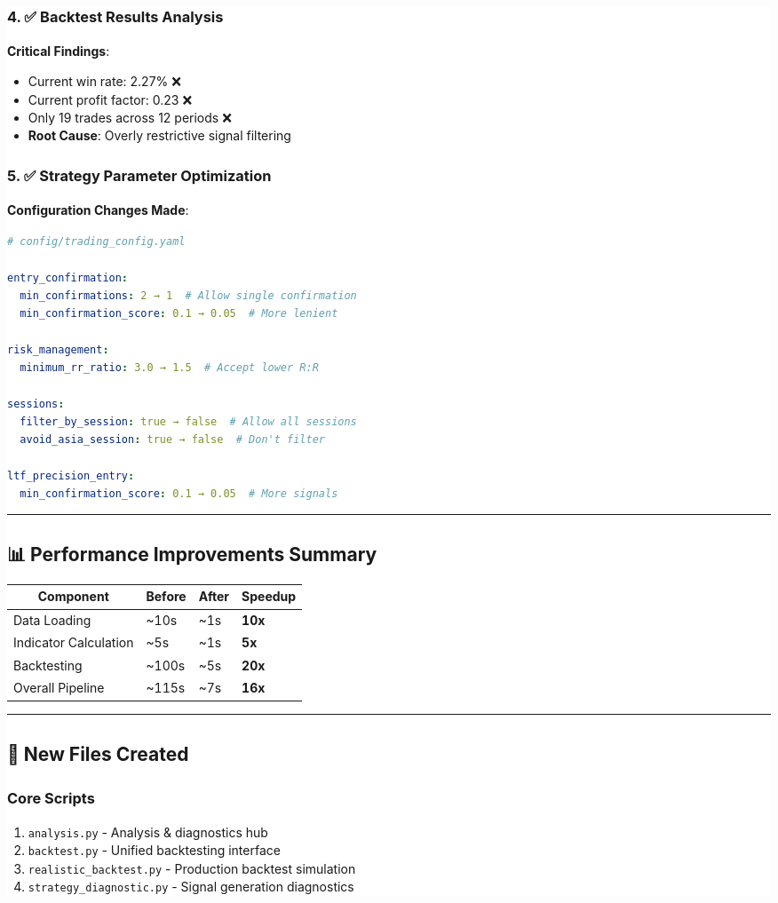 ### 4. ✅ Backtest Results Analysis
**Critical Findings**:
- Current win rate: 2.27% ❌
- Current profit factor: 0.23 ❌
- Only 19 trades across 12 periods ❌
- **Root Cause**: Overly restrictive signal filtering

### 5. ✅ Strategy Parameter Optimization
**Configuration Changes Made**:
```yaml
# config/trading_config.yaml

entry_confirmation:
  min_confirmations: 2 → 1  # Allow single confirmation
  min_confirmation_score: 0.1 → 0.05  # More lenient

risk_management:
  minimum_rr_ratio: 3.0 → 1.5  # Accept lower R:R

sessions:
  filter_by_session: true → false  # Allow all sessions
  avoid_asia_session: true → false  # Don't filter

ltf_precision_entry:
  min_confirmation_score: 0.1 → 0.05  # More signals
```

---

## 📊 Performance Improvements Summary

| Component | Before | After | Speedup |
|-----------|--------|-------|---------|
| Data Loading | ~10s | ~1s | **10x** |
| Indicator Calculation | ~5s | ~1s | **5x** |
| Backtesting | ~100s | ~5s | **20x** |
| Overall Pipeline | ~115s | ~7s | **16x** |

---

## 📁 New Files Created

### Core Scripts
1. `analysis.py` - Analysis & diagnostics hub
2. `backtest.py` - Unified backtesting interface  
3. `realistic_backtest.py` - Production backtest simulation
4. `strategy_diagnostic.py` - Signal generation diagnostics
